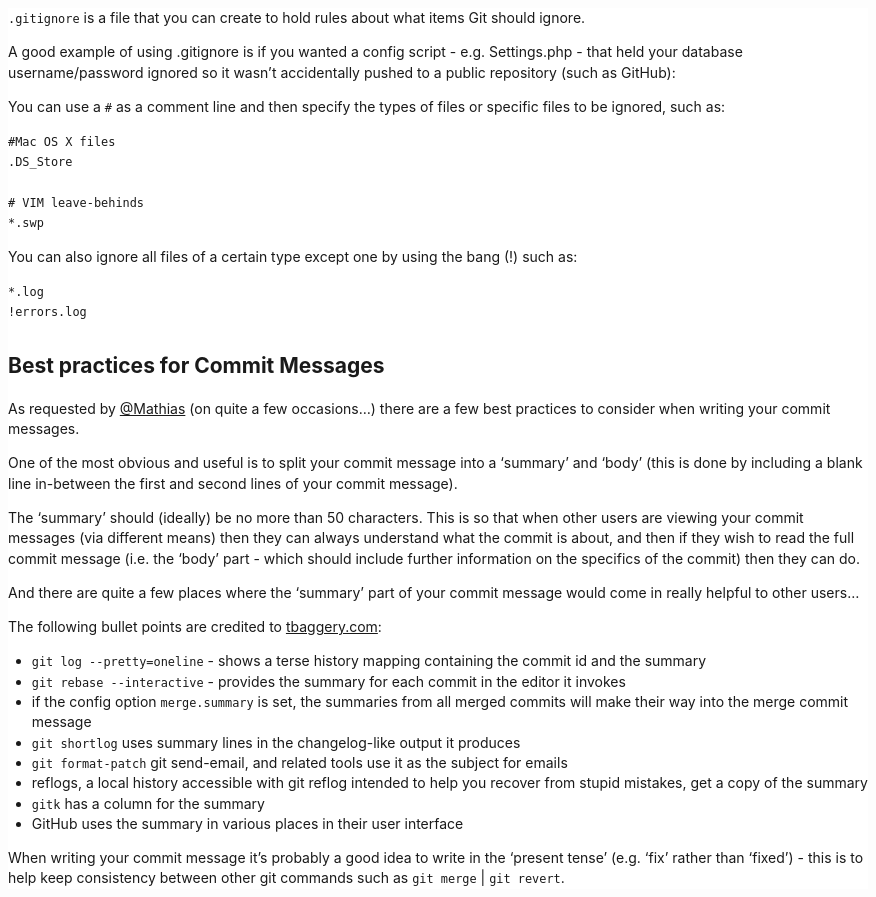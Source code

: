 `.gitignore` is a file that you can create to hold rules about what items Git should ignore.

A good example of using .gitignore is if you wanted a config script - e.g. Settings.php - that held your database username/password ignored so it wasn’t accidentally pushed to a public repository (such as GitHub):

You can use a `#` as a comment line and then specify the types of files or specific files to be ignored, such as:

```
#Mac OS X files
.DS_Store

# VIM leave-behinds
*.swp
```

You can also ignore all files of a certain type except one by using the bang (!) such as:

```
*.log
!errors.log
```

Best practices for Commit Messages
----------------------------------

As requested by [@Mathias](http://twitter.com/mathias) (on quite a few occasions…) there are a few best practices to consider when writing your commit messages.

One of the most obvious and useful is to split your commit message into a ‘summary’ and ‘body’ (this is done by including a blank line in-between the first and second lines of your commit message).

The ‘summary’ should (ideally) be no more than 50 characters. This is so that when other users are viewing your commit messages (via different means) then they can always understand what the commit is about, and then if they wish to read the full commit message (i.e. the ‘body’ part - which should include further information on the specifics of the commit) then they can do.

And there are quite a few places where the ‘summary’ part of your commit message would come in really helpful to other users…

The following bullet points are credited to [tbaggery.com](http://tbaggery.com/):

* `git log --pretty=oneline` - shows a terse history mapping containing the commit id and the summary
* `git rebase --interactive` - provides the summary for each commit in the editor it invokes
* if the config option `merge.summary` is set, the summaries from all merged commits will make their way into the merge commit message
* `git shortlog` uses summary lines in the changelog-like output it produces
* `git format-patch` git send-email, and related tools use it as the subject for emails
* reflogs, a local history accessible with git reflog intended to help you recover from stupid mistakes, get a copy of the summary
* `gitk` has a column for the summary
* GitHub uses the summary in various places in their user interface

When writing your commit message it’s probably a good idea to write in the ‘present tense’ (e.g. ‘fix’ rather than ‘fixed’) - this is to help keep consistency between other git commands such as `git merge` | `git revert`.
